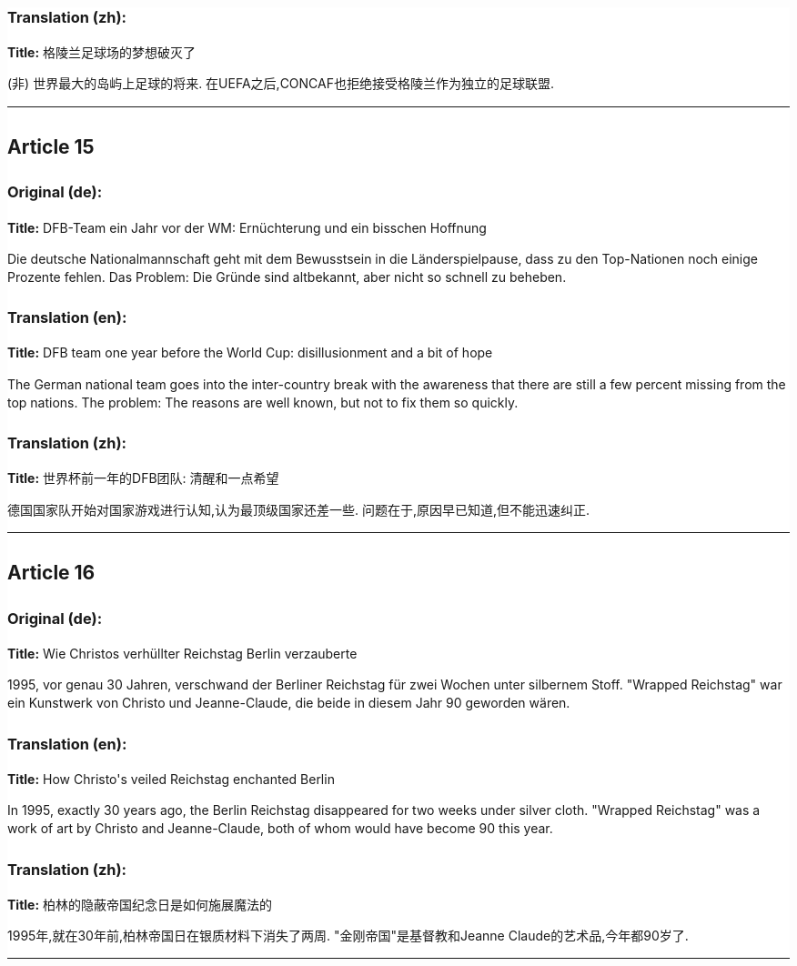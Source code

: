 ### Translation (zh):
**Title:** 格陵兰足球场的梦想破灭了

(非) 世界最大的岛屿上足球的将来. 在UEFA之后,CONCAF也拒绝接受格陵兰作为独立的足球联盟.

---

## Article 15
### Original (de):
**Title:** DFB-Team ein Jahr vor der WM: Ernüchterung und ein bisschen Hoffnung

Die deutsche Nationalmannschaft geht mit dem Bewusstsein in die Länderspielpause, dass zu den Top-Nationen noch einige Prozente fehlen. Das Problem: Die Gründe sind altbekannt, aber nicht so schnell zu beheben.

### Translation (en):
**Title:** DFB team one year before the World Cup: disillusionment and a bit of hope

The German national team goes into the inter-country break with the awareness that there are still a few percent missing from the top nations. The problem: The reasons are well known, but not to fix them so quickly.

### Translation (zh):
**Title:** 世界杯前一年的DFB团队: 清醒和一点希望

德国国家队开始对国家游戏进行认知,认为最顶级国家还差一些. 问题在于,原因早已知道,但不能迅速纠正.

---

## Article 16
### Original (de):
**Title:** Wie Christos verhüllter Reichstag Berlin verzauberte

1995, vor genau 30 Jahren, verschwand der Berliner Reichstag für zwei Wochen unter silbernem Stoff. "Wrapped Reichstag" war ein Kunstwerk von Christo und Jeanne-Claude, die beide in diesem Jahr 90 geworden wären.

### Translation (en):
**Title:** How Christo's veiled Reichstag enchanted Berlin

In 1995, exactly 30 years ago, the Berlin Reichstag disappeared for two weeks under silver cloth. "Wrapped Reichstag" was a work of art by Christo and Jeanne-Claude, both of whom would have become 90 this year.

### Translation (zh):
**Title:** 柏林的隐蔽帝国纪念日是如何施展魔法的

1995年,就在30年前,柏林帝国日在银质材料下消失了两周. "金刚帝国"是基督教和Jeanne Claude的艺术品,今年都90岁了.

---
